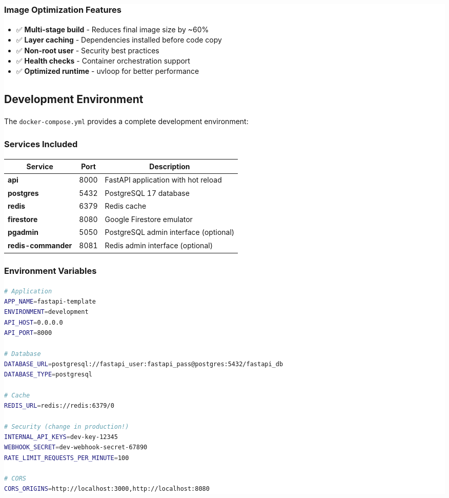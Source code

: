 ### Image Optimization Features

- ✅ **Multi-stage build** - Reduces final image size by ~60%
- ✅ **Layer caching** - Dependencies installed before code copy
- ✅ **Non-root user** - Security best practices
- ✅ **Health checks** - Container orchestration support
- ✅ **Optimized runtime** - uvloop for better performance

## Development Environment

The `docker-compose.yml` provides a complete development environment:

### Services Included

| Service | Port | Description |
|---------|------|-------------|
| **api** | 8000 | FastAPI application with hot reload |
| **postgres** | 5432 | PostgreSQL 17 database |
| **redis** | 6379 | Redis cache |
| **firestore** | 8080 | Google Firestore emulator |
| **pgadmin** | 5050 | PostgreSQL admin interface (optional) |
| **redis-commander** | 8081 | Redis admin interface (optional) |

### Environment Variables

```bash
# Application
APP_NAME=fastapi-template
ENVIRONMENT=development
API_HOST=0.0.0.0
API_PORT=8000

# Database  
DATABASE_URL=postgresql://fastapi_user:fastapi_pass@postgres:5432/fastapi_db
DATABASE_TYPE=postgresql

# Cache
REDIS_URL=redis://redis:6379/0

# Security (change in production!)
INTERNAL_API_KEYS=dev-key-12345
WEBHOOK_SECRET=dev-webhook-secret-67890
RATE_LIMIT_REQUESTS_PER_MINUTE=100

# CORS
CORS_ORIGINS=http://localhost:3000,http://localhost:8080
```
